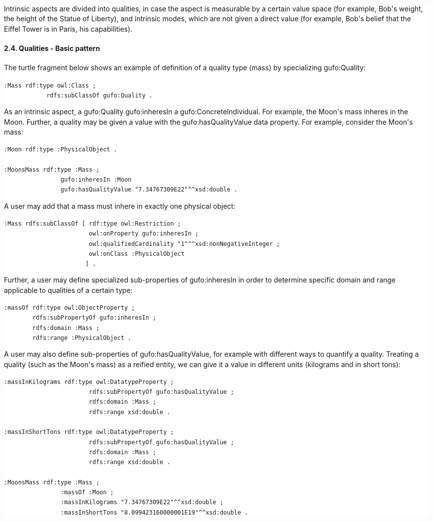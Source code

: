 Intrinsic aspects are divided into qualities, in case the aspect is measurable by a certain value space (for example, Bob's weight, the height of the Statue of Liberty), and intrinsic modes, which are not given a direct value (for example, Bob's belief that the Eiffel Tower is in Paris, his capabilities).

<a name="basicqualities"></a>

#### 2.4. Qualities - Basic pattern

The turtle fragment below shows an example of definition of a quality type (mass) by specializing gufo:Quality:

    :Mass rdf:type owl:Class ;
                rdfs:subClassOf gufo:Quality .

As an intrinsic aspect, a gufo:Quality gufo:inheresIn a gufo:ConcreteIndividual. For example, the Moon's mass inheres in the Moon. Further, a quality may be given a value with the gufo:hasQualityValue data property. For example, consider the Moon's mass:

    :Moon rdf:type :PhysicalObject .

    :MoonsMass rdf:type :Mass ;
                    gufo:inheresIn :Moon
                    gufo:hasQualityValue "7.34767309E22"^^xsd:double .

A user may add that a mass must inhere in exactly one physical object:

    :Mass rdfs:subClassOf [ rdf:type owl:Restriction ;
                            owl:onProperty gufo:inheresIn ;
                            owl:qualifiedCardinality "1"^^xsd:nonNegativeInteger ;
                            owl:onClass :PhysicalObject
                           ] .

Further, a user may define specialized sub-properties of gufo:inheresIn in order to determine specific domain and range applicable to qualities of a certain type:

    :massOf rdf:type owl:ObjectProperty ;
            rdfs:subPropertyOf gufo:inheresIn ;
            rdfs:domain :Mass ;
            rdfs:range :PhysicalObject .

A user may also define sub-properties of gufo:hasQualityValue, for example with different ways to quantify a quality. Treating a quality (such as the Moon's mass) as a reified entity,  we can give it a value in different units (kilograms and in short tons):

    :massInKilograms rdf:type owl:DatatypeProperty ;
                            rdfs:subPropertyOf gufo:hasQualityValue ;
                            rdfs:domain :Mass ;
                            rdfs:range xsd:double .

    :massInShortTons rdf:type owl:DatatypeProperty ;
                            rdfs:subPropertyOf gufo:hasQualityValue ;
                            rdfs:domain :Mass ;
                            rdfs:range xsd:double .

    :MoonsMass rdf:type :Mass ;
                    :massOf :Moon ;
                    :massInKilograms "7.34767309E22"^^xsd:double ;
                    :massInShortTons "8.099423160000001E19"^^xsd:double .

